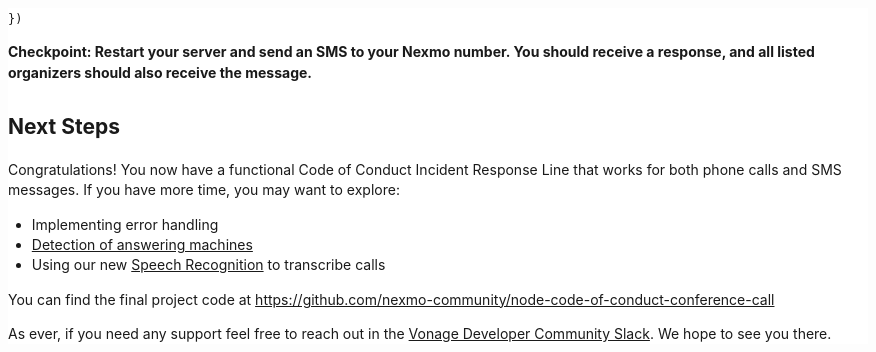 ```js
})
```

**Checkpoint: Restart your server and send an SMS to your Nexmo number. You should receive a response, and all listed organizers should also receive the message.**

## Next Steps

Congratulations! You now have a functional Code of Conduct Incident Response Line that works for both phone calls and SMS messages. If you have more time, you may want to explore:

* Implementing error handling
* [Detection of answering machines](https://developer.nexmo.com/api/voice#createCall)
* Using our new [Speech Recognition](https://developer.nexmo.com/voice/voice-api/guides/asr) to transcribe calls

You can find the final project code at <https://github.com/nexmo-community/node-code-of-conduct-conference-call>

As ever, if you need any support feel free to reach out in the [Vonage Developer Community Slack](https://developer.nexmo.com/community/slack). We hope to see you there.